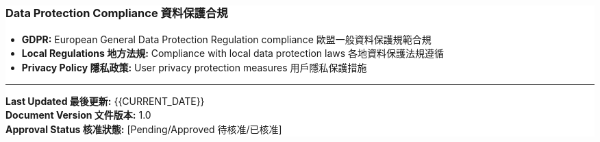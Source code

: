 ### Data Protection Compliance 資料保護合規
- **GDPR:** European General Data Protection Regulation compliance 歐盟一般資料保護規範合規
- **Local Regulations 地方法規:** Compliance with local data protection laws 各地資料保護法規遵循
- **Privacy Policy 隱私政策:** User privacy protection measures 用戶隱私保護措施

---

**Last Updated 最後更新:** {{CURRENT_DATE}}  
**Document Version 文件版本:** 1.0  
**Approval Status 核准狀態:** [Pending/Approved 待核准/已核准]